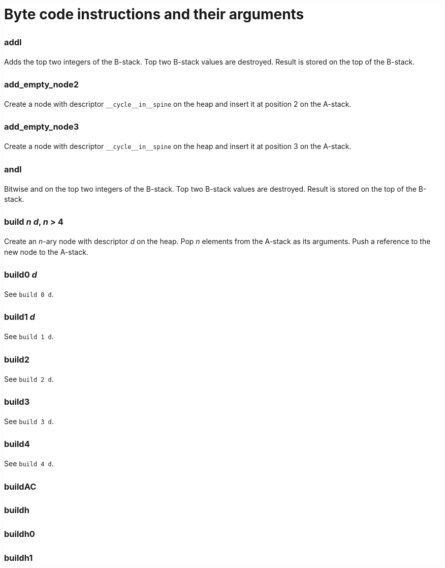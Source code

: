 # Byte code instructions and their arguments

### addI
Adds the top two integers of the B-stack.
Top two B-stack values are destroyed.
Result is stored on the top of the B-stack.

### add_empty_node2
Create a node with descriptor `__cycle__in__spine` on the heap and insert it at
position 2 on the A-stack.

### add_empty_node3
Create a node with descriptor `__cycle__in__spine` on the heap and insert it at
position 3 on the A-stack.

### andI
Bitwise and on the top two integers of the B-stack.
Top two B-stack values are destroyed.
Result is stored on the top of the B-stack.

### build *n* *d*, *n* &gt; 4
Create an *n*-ary node with descriptor *d* on the heap.
Pop *n* elements from the A-stack as its arguments.
Push a reference to the new node to the A-stack.

### build0 *d*
See `build 0 d`.

### build1 *d*
See `build 1 d`.

### build2
See `build 2 d`.

### build3
See `build 3 d`.

### build4
See `build 4 d`.

### buildAC

### buildh

### buildh0

### buildh1
